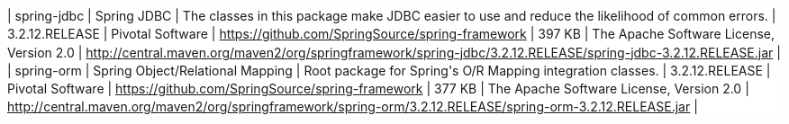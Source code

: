 |         spring-jdbc        |                 Spring JDBC                |                                                                                                                                                                                                                                                                                                                                                                                                                                                                                                                                                                                                                                                                                                                                                                                   The classes in this package make JDBC easier to use and reduce the likelihood of common errors.                                                                                                                                                                                                                                                                                                                                                                                                                                                                                                                                                                                                                                                                                                                                                                                   |                                                                                                                                                                                                                  3.2.12.RELEASE                                                                                                                                                                                                                 |             Pivotal Software            |     https://github.com/SpringSource/spring-framework     |  397 KB |                       The Apache Software License, Version 2.0                       |                         http://central.maven.org/maven2/org/springframework/spring-jdbc/3.2.12.RELEASE/spring-jdbc-3.2.12.RELEASE.jar                         |
|         spring-orm         |      Spring Object/Relational Mapping      |                                                                                                                                                                                                                                                                                                                                                                                                                                                                                                                                                                                                                                                                                                                                                                                                      Root package for Spring's O/R Mapping integration classes.                                                                                                                                                                                                                                                                                                                                                                                                                                                                                                                                                                                                                                                                                                                                                                                                     |                                                                                                                                                                                                                  3.2.12.RELEASE                                                                                                                                                                                                                 |             Pivotal Software            |     https://github.com/SpringSource/spring-framework     |  377 KB |                       The Apache Software License, Version 2.0                       |                          http://central.maven.org/maven2/org/springframework/spring-orm/3.2.12.RELEASE/spring-orm-3.2.12.RELEASE.jar                          |